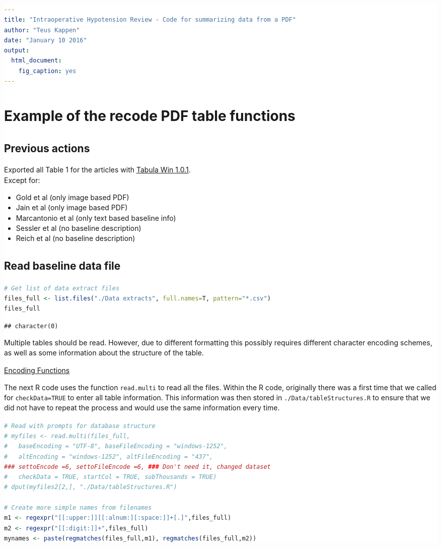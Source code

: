 ```yaml
---
title: "Intraoperative Hypotension Review - Code for summarizing data from a PDF"
author: "Teus Kappen"
date: "January 10 2016"
output: 
  html_document: 
    fig_caption: yes
---
```


# Example of the recode PDF table functions

## Previous actions
Exported all Table 1 for the articles with [Tabula Win 1.0.1](https://github.com/tabulapdf/tabula).  
Except for:
- Gold et al (only image based PDF)
- Jain et al (only image based PDF)
- Marcantonio et al (only text based baseline info)
- Sessler et al (no baseline description)
- Reich et al (no baseline description)  
  
## Read baseline data file




```r
# Get list of data extract files
files_full <- list.files("./Data extracts", full.names=T, pattern="*.csv")
files_full
```

```
## character(0)
```

Multiple tables should be read. However, due to different formatting
this possibly requires different character encoding schemes, as well 
as some information about the structure of the table.  

[Encoding Functions](https://github.com/tkappen/recodePDFtable/blob/master/readFunctions/Encoding_functions.R)



The next R code uses the function `read.multi` to read all the files.
Within the R code, originally there was a first time that we called
for `checkData=TRUE` to enter all table information. This information 
was then stored in `./Data/tableStructures.R` to ensure that we did not
have to repeat the process and would use the same information every time.



```r
# Read with prompts for database structure
# myfiles <- read.multi(files_full, 
#	baseEncoding = "UTF-8", baseFileEncoding = "windows-1252",
#	altEncoding = "windows-1252", altFileEncoding = "437",
###	settoEncode =6, settoFileEncode =6, ### Don't need it, changed dataset
#	checkData = TRUE, startCol = TRUE, subThousands = TRUE)
# dput(myfiles2[2,], "./Data/tableStructures.R")

# Create more simple names from filenames
m1 <- regexpr("[[:upper:]][[:alnum:][:space:]]+[.]",files_full)
m2 <- regexpr("[[:digit:]]+",files_full)
mynames <- paste(regmatches(files_full,m1), regmatches(files_full,m2))

```